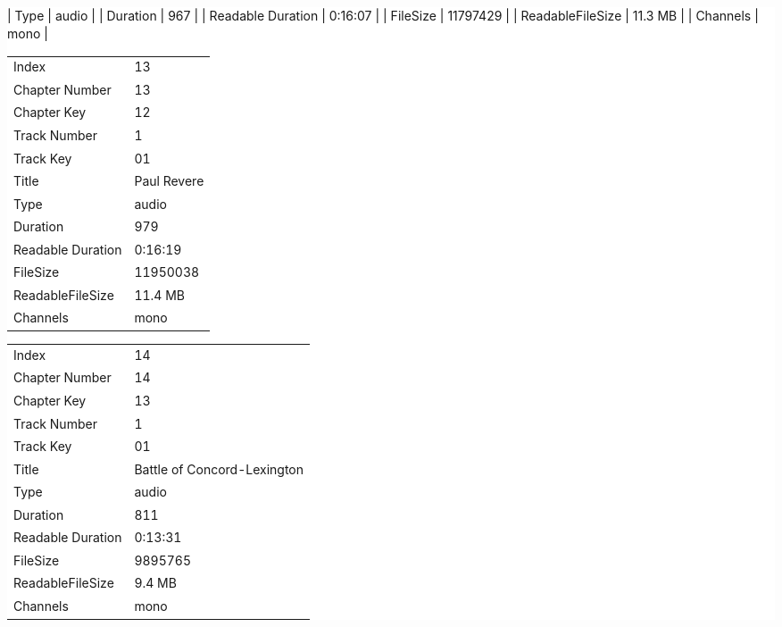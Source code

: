 | Type | audio |
| Duration | 967 |
| Readable Duration | 0:16:07 |
| FileSize | 11797429 |
| ReadableFileSize | 11.3 MB |
| Channels | mono |

|  |  |
| - | - |
| Index | 13 |
| Chapter Number | 13 |
| Chapter Key | 12 |
| Track Number | 1 |
| Track Key | 01 |
| Title | Paul Revere |
| Type | audio |
| Duration | 979 |
| Readable Duration | 0:16:19 |
| FileSize | 11950038 |
| ReadableFileSize | 11.4 MB |
| Channels | mono |

|  |  |
| - | - |
| Index | 14 |
| Chapter Number | 14 |
| Chapter Key | 13 |
| Track Number | 1 |
| Track Key | 01 |
| Title | Battle of Concord-Lexington |
| Type | audio |
| Duration | 811 |
| Readable Duration | 0:13:31 |
| FileSize | 9895765 |
| ReadableFileSize | 9.4 MB |
| Channels | mono |

